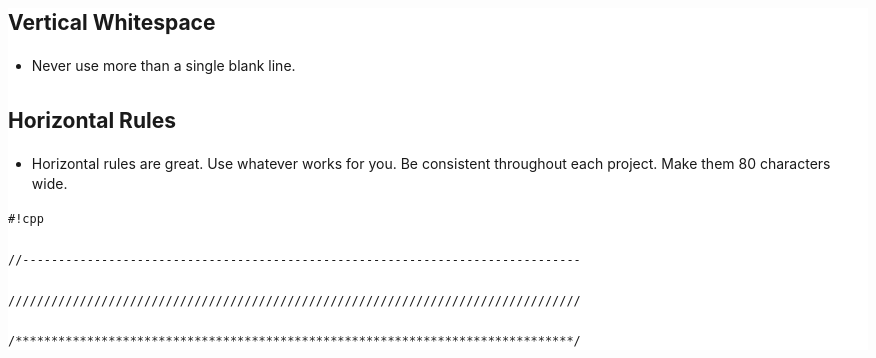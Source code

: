 Vertical Whitespace
-------------------

* Never use more than a single blank line.

Horizontal Rules
----------------

* Horizontal rules are great.
  Use whatever works for you.
  Be consistent throughout each project.
  Make them 80 characters wide.

```
#!cpp

//------------------------------------------------------------------------------

////////////////////////////////////////////////////////////////////////////////

/******************************************************************************/
```
